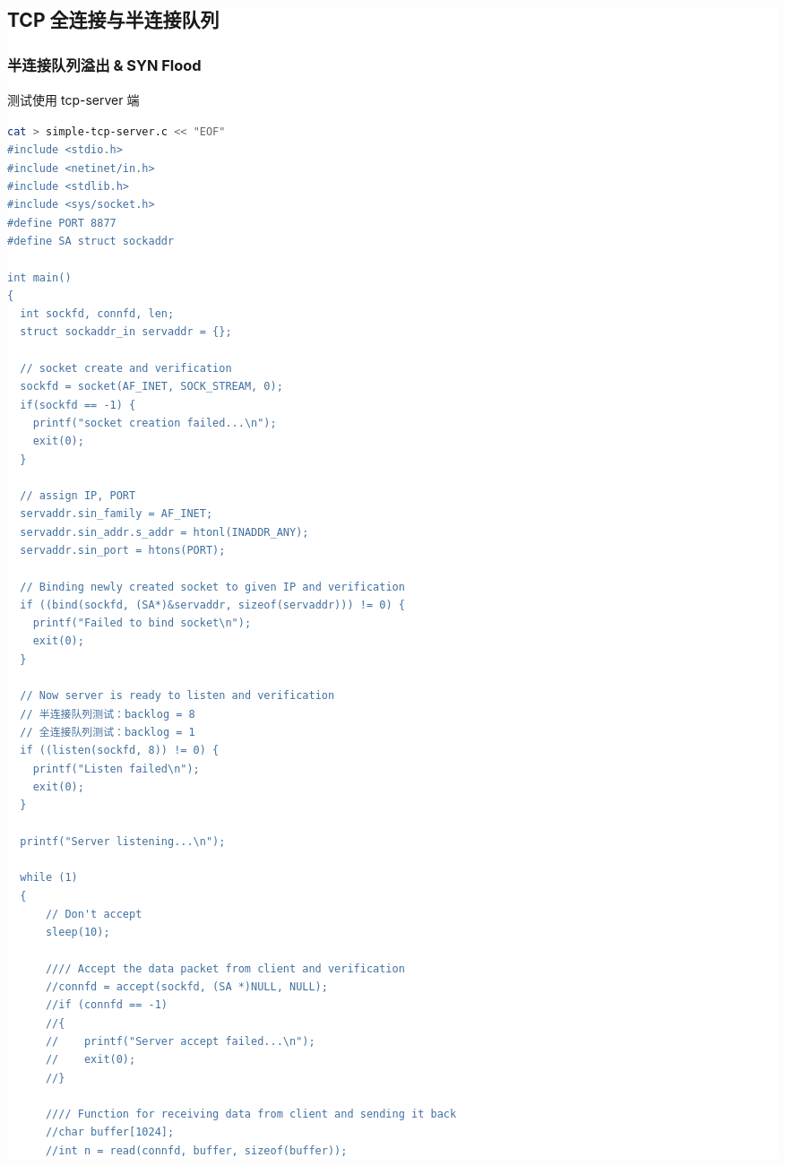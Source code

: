 
## TCP 全连接与半连接队列
### 半连接队列溢出 & SYN Flood
测试使用 tcp-server 端
```bash
cat > simple-tcp-server.c << "EOF"
#include <stdio.h>
#include <netinet/in.h>
#include <stdlib.h>
#include <sys/socket.h>
#define PORT 8877
#define SA struct sockaddr

int main()
{
  int sockfd, connfd, len;
  struct sockaddr_in servaddr = {};

  // socket create and verification
  sockfd = socket(AF_INET, SOCK_STREAM, 0);
  if(sockfd == -1) {
    printf("socket creation failed...\n");
    exit(0);
  }

  // assign IP, PORT
  servaddr.sin_family = AF_INET;
  servaddr.sin_addr.s_addr = htonl(INADDR_ANY);
  servaddr.sin_port = htons(PORT);

  // Binding newly created socket to given IP and verification
  if ((bind(sockfd, (SA*)&servaddr, sizeof(servaddr))) != 0) {
    printf("Failed to bind socket\n");
    exit(0);
  }

  // Now server is ready to listen and verification
  // 半连接队列测试：backlog = 8
  // 全连接队列测试：backlog = 1
  if ((listen(sockfd, 8)) != 0) {
    printf("Listen failed\n");
    exit(0);
  }

  printf("Server listening...\n");

  while (1)
  {
      // Don't accept
	  sleep(10);
	  
	  //// Accept the data packet from client and verification
      //connfd = accept(sockfd, (SA *)NULL, NULL);
      //if (connfd == -1)
      //{
      //    printf("Server accept failed...\n");
      //    exit(0);
      //}

      //// Function for receiving data from client and sending it back
      //char buffer[1024];
      //int n = read(connfd, buffer, sizeof(buffer));
```